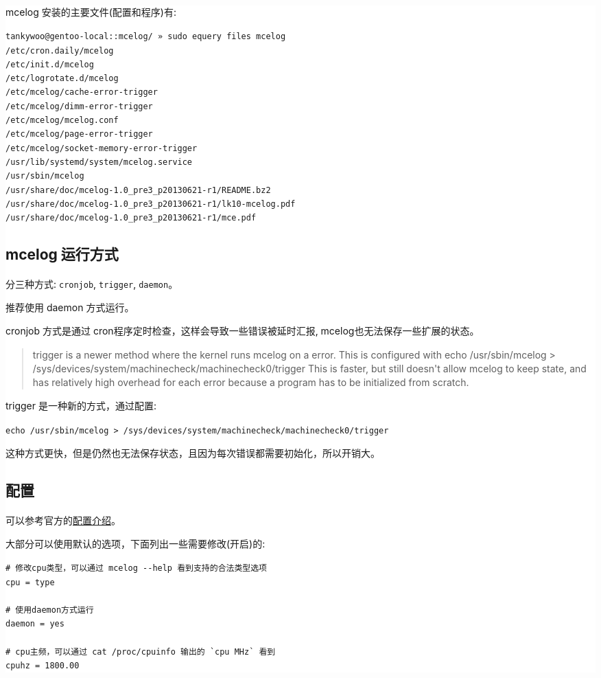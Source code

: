mcelog 安装的主要文件(配置和程序)有:

	tankywoo@gentoo-local::mcelog/ » sudo equery files mcelog
	/etc/cron.daily/mcelog
	/etc/init.d/mcelog
	/etc/logrotate.d/mcelog
	/etc/mcelog/cache-error-trigger
	/etc/mcelog/dimm-error-trigger
	/etc/mcelog/mcelog.conf
	/etc/mcelog/page-error-trigger
	/etc/mcelog/socket-memory-error-trigger
	/usr/lib/systemd/system/mcelog.service
	/usr/sbin/mcelog
	/usr/share/doc/mcelog-1.0_pre3_p20130621-r1/README.bz2
	/usr/share/doc/mcelog-1.0_pre3_p20130621-r1/lk10-mcelog.pdf
	/usr/share/doc/mcelog-1.0_pre3_p20130621-r1/mce.pdf


## mcelog 运行方式 ##

分三种方式: `cronjob`, `trigger`, `daemon`。

推荐使用 daemon 方式运行。

cronjob 方式是通过 cron程序定时检查，这样会导致一些错误被延时汇报, mcelog也无法保存一些扩展的状态。

> trigger is a newer method where the kernel runs mcelog on a error. This is configured with echo /usr/sbin/mcelog > /sys/devices/system/machinecheck/machinecheck0/trigger This is faster, but still doesn't allow mcelog to keep state, and has relatively high overhead for each error because a program has to be initialized from scratch.

trigger 是一种新的方式，通过配置:

	echo /usr/sbin/mcelog > /sys/devices/system/machinecheck/machinecheck0/trigger 

这种方式更快，但是仍然也无法保存状态，且因为每次错误都需要初始化，所以开销大。

## 配置 ##

可以参考官方的[配置介绍](http://www.mcelog.org/config.html)。

大部分可以使用默认的选项，下面列出一些需要修改(开启)的:

	# 修改cpu类型，可以通过 mcelog --help 看到支持的合法类型选项
	cpu = type 
	
	# 使用daemon方式运行
	daemon = yes

	# cpu主频，可以通过 cat /proc/cpuinfo 输出的 `cpu MHz` 看到
	cpuhz = 1800.00
